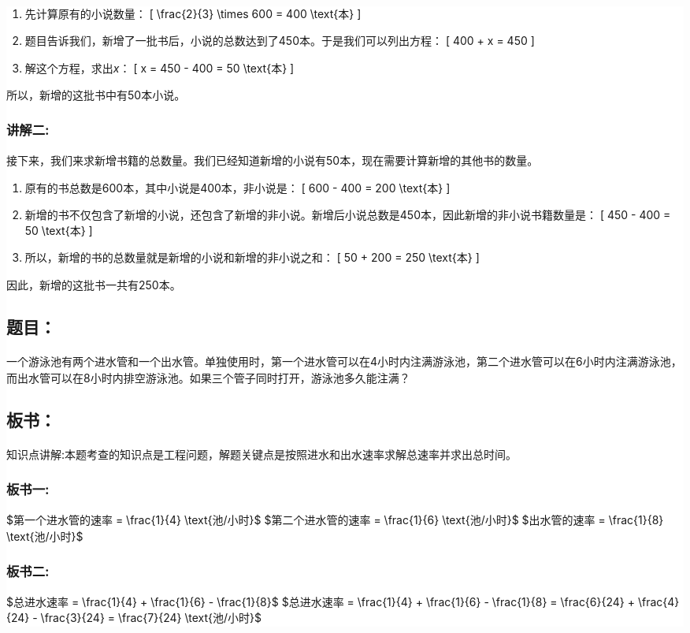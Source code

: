 1. 先计算原有的小说数量：
   \[
   \frac{2}{3} \times 600 = 400 \text{本}
   \]

2. 题目告诉我们，新增了一批书后，小说的总数达到了450本。于是我们可以列出方程：
   \[
   400 + x = 450
   \]

3. 解这个方程，求出$x$：
   \[
   x = 450 - 400 = 50 \text{本}
   \]

所以，新增的这批书中有50本小说。

### 讲解二:
接下来，我们来求新增书籍的总数量。我们已经知道新增的小说有50本，现在需要计算新增的其他书的数量。

1. 原有的书总数是600本，其中小说是400本，非小说是：
   \[
   600 - 400 = 200 \text{本}
   \]

2. 新增的书不仅包含了新增的小说，还包含了新增的非小说。新增后小说总数是450本，因此新增的非小说书籍数量是：
   \[
   450 - 400 = 50 \text{本}
   \]

3. 所以，新增的书的总数量就是新增的小说和新增的非小说之和：
   \[
   50 + 200 = 250 \text{本}
   \]

因此，新增的这批书一共有250本。

## 题目：
一个游泳池有两个进水管和一个出水管。单独使用时，第一个进水管可以在4小时内注满游泳池，第二个进水管可以在6小时内注满游泳池，而出水管可以在8小时内排空游泳池。如果三个管子同时打开，游泳池多久能注满？

## 板书：
知识点讲解:本题考查的知识点是工程问题，解题关键点是按照进水和出水速率求解总速率并求出总时间。

### 板书一:
$第一个进水管的速率 = \frac{1}{4} \text{池/小时}$
$第二个进水管的速率 = \frac{1}{6} \text{池/小时}$
$出水管的速率 = \frac{1}{8} \text{池/小时}$

### 板书二:
$总进水速率 = \frac{1}{4} + \frac{1}{6} - \frac{1}{8}$
$总进水速率 = \frac{1}{4} + \frac{1}{6} - \frac{1}{8} = \frac{6}{24} + \frac{4}{24} - \frac{3}{24} = \frac{7}{24} \text{池/小时}$
